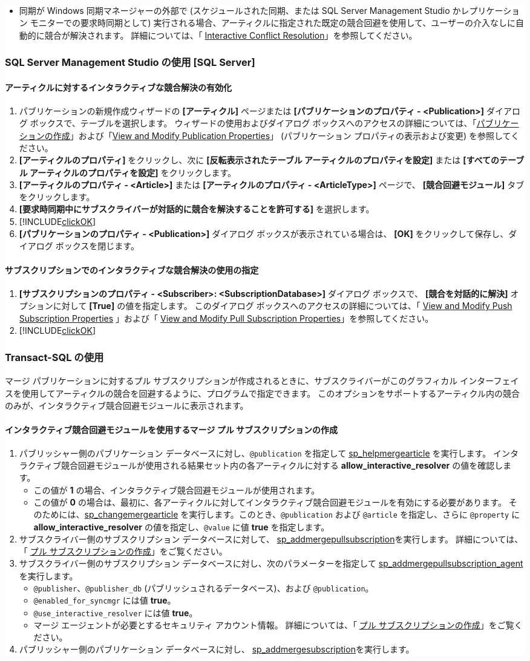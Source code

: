 -   同期が Windows 同期マネージャーの外部で (スケジュールされた同期、または SQL Server Management Studio かレプリケーション モニターでの要求時同期として) 実行される場合、アーティクルに指定された既定の競合回避を使用して、ユーザーの介入なしに自動的に競合が解決されます。 詳細については、「 [Interactive Conflict Resolution](../../../relational-databases/replication/merge/advanced-merge-replication-conflict-interactive-resolution.md)」を参照してください。  
  
### <a name="use-sql-server-management-studio"></a>SQL Server Management Studio の使用 [SQL Server]  
  
#### <a name="enable-interactive-conflict-resolution-for-an-article"></a>アーティクルに対するインタラクティブな競合解決の有効化  
  
1.  パブリケーションの新規作成ウィザードの **[アーティクル]** ページまたは **[パブリケーションのプロパティ - \<Publication>]** ダイアログ ボックスで、テーブルを選択します。 ウィザードの使用およびダイアログ ボックスへのアクセスの詳細については、「[パブリケーションの作成](../../../relational-databases/replication/publish/create-a-publication.md)」および「[View and Modify Publication Properties](../../../relational-databases/replication/publish/view-and-modify-publication-properties.md)」 (パブリケーション プロパティの表示および変更) を参照してください。   
2.  **[アーティクルのプロパティ]** をクリックし、次に **[反転表示されたテーブル アーティクルのプロパティを設定]** または **[すべてのテーブル アーティクルのプロパティを設定]** をクリックします。    
3.  **[アーティクルのプロパティ - \<Article>]** または **[アーティクルのプロパティ - \<ArticleType>]** ページで、 **[競合回避モジュール]** タブをクリックします。    
4.  **[要求時同期中にサブスクライバーが対話的に競合を解決することを許可する]** を選択します。    
5.  [!INCLUDE[clickOK](../../../includes/clickok-md.md)]    
6.  **[パブリケーションのプロパティ - \<Publication>]** ダイアログ ボックスが表示されている場合は、 **[OK]** をクリックして保存し、ダイアログ ボックスを閉じます。  
  
#### <a name="specify-that-a-subscription-should-use-interactive-conflict-resolution"></a>サブスクリプションでのインタラクティブな競合解決の使用の指定  
  
1.  **[サブスクリプションのプロパティ - \<Subscriber>: \<SubscriptionDatabase>]** ダイアログ ボックスで、 **[競合を対話的に解決]** オプションに対して **[True]** の値を指定します。 このダイアログ ボックスへのアクセスの詳細については、「 [View and Modify Push Subscription Properties](../../../relational-databases/replication/view-and-modify-push-subscription-properties.md) 」および「 [View and Modify Pull Subscription Properties](../../../relational-databases/replication/view-and-modify-pull-subscription-properties.md)」を参照してください。   
2.  [!INCLUDE[clickOK](../../../includes/clickok-md.md)]  
  
###  <a name="use-transact-sql"></a>Transact-SQL の使用  
 マージ パブリケーションに対するプル サブスクリプションが作成されるときに、サブスクライバーがこのグラフィカル インターフェイスを使用してアーティクルの競合を回避するように、プログラムで指定できます。 このオプションをサポートするアーティクル内の競合のみが、インタラクティブ競合回避モジュールに表示されます。  
  
#### <a name="create-a-merge-pull-subscription-that-uses-the-interactive-resolver"></a>インタラクティブ競合回避モジュールを使用するマージ プル サブスクリプションの作成  
  
1.  パブリッシャー側のパブリケーション データベースに対し、`@publication` を指定して [sp_helpmergearticle](../../../relational-databases/system-stored-procedures/sp-helpmergepublication-transact-sql.md) を実行します。 インタラクティブ競合回避モジュールが使用される結果セット内の各アーティクルに対する **allow_interactive_resolver** の値を確認します。   
    -   この値が **1** の場合、インタラクティブ競合回避モジュールが使用されます。    
    -   この値が **0** の場合は、最初に、各アーティクルに対してインタラクティブ競合回避モジュールを有効にする必要があります。 そのためには、[sp_changemergearticle](../../../relational-databases/system-stored-procedures/sp-changemergearticle-transact-sql.md) を実行します。このとき、`@publication` および `@article` を指定し、さらに `@property` に **allow_interactive_resolver** の値を指定し、`@value` に値 **true** を指定します。    
2.  サブスクライバー側のサブスクリプション データベースに対して、 [sp_addmergepullsubscription](../../../relational-databases/system-stored-procedures/sp-addmergepullsubscription-transact-sql.md)を実行します。 詳細については、「 [プル サブスクリプションの作成](../../../relational-databases/replication/create-a-pull-subscription.md)」をご覧ください。    
3.  サブスクライバー側のサブスクリプション データベースに対し、次のパラメーターを指定して [sp_addmergepullsubscription_agent](../../../relational-databases/system-stored-procedures/sp-addmergepullsubscription-agent-transact-sql.md)を実行します。    
    -   `@publisher`、`@publisher_db` (パブリッシュされるデータベース)、および `@publication`。    
    -   `@enabled_for_syncmgr` には値 **true**。    
    -   `@use_interactive_resolver` には値 **true**。    
    -   マージ エージェントが必要とするセキュリティ アカウント情報。 詳細については、「 [プル サブスクリプションの作成](../../../relational-databases/replication/create-a-pull-subscription.md)」をご覧ください。    
4.  パブリッシャー側のパブリケーション データベースに対し、 [sp_addmergesubscription](../../../relational-databases/system-stored-procedures/sp-addmergesubscription-transact-sql.md)を実行します。  
  